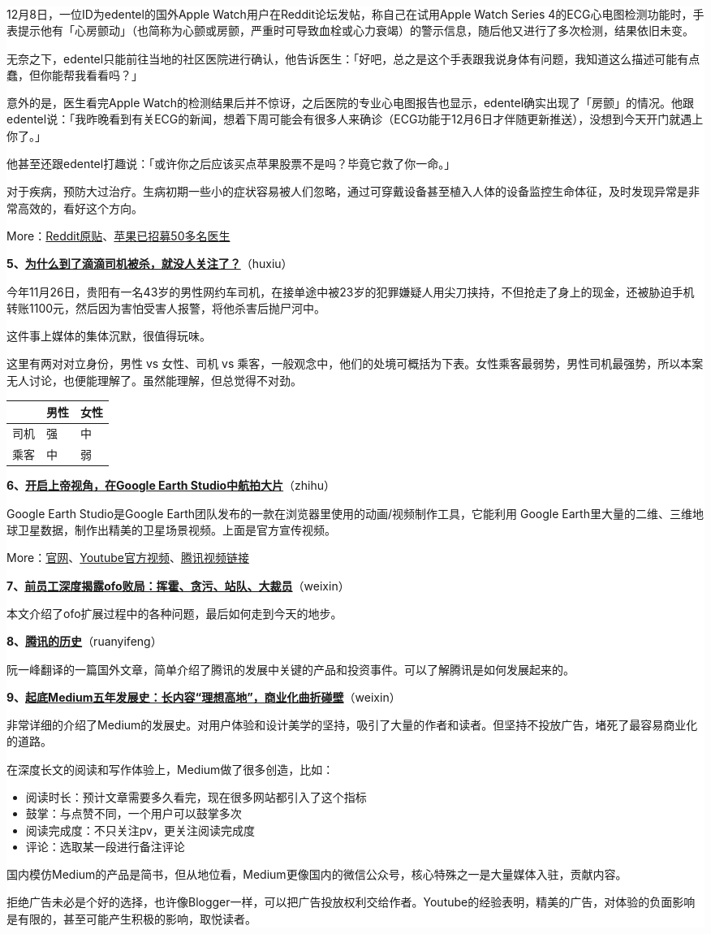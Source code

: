 12月8日，一位ID为edentel的国外Apple Watch用户在Reddit论坛发帖，称自己在试用Apple Watch Series 4的ECG心电图检测功能时，手表提示他有「心房颤动」（也简称为心颤或房颤，严重时可导致血栓或心力衰竭）的警示信息，随后他又进行了多次检测，结果依旧未变。

无奈之下，edentel只能前往当地的社区医院进行确认，他告诉医生：「好吧，总之是这个手表跟我说身体有问题，我知道这么描述可能有点蠢，但你能帮我看看吗？」

意外的是，医生看完Apple Watch的检测结果后并不惊讶，之后医院的专业心电图报告也显示，edentel确实出现了「房颤」的情况。他跟edentel说：「我昨晚看到有关ECG的新闻，想着下周可能会有很多人来确诊（ECG功能于12月6日才伴随更新推送），没想到今天开门就遇上你了。」

他甚至还跟edentel打趣说：「或许你之后应该买点苹果股票不是吗？毕竟它救了你一命。」

对于疾病，预防大过治疗。生病初期一些小的症状容易被人们忽略，通过可穿戴设备甚至植入人体的设备监控生命体征，及时发现异常是非常高效的，看好这个方向。

More：[Reddit原贴](https://www.reddit.com/r/AppleWatch/comments/a40qm5/heading_to_a_cardiologist/)、[苹果已招募50多名医生](https://www.leiphone.com/news/201812/I6EjFO4AQaitopAx.html)

**5、[为什么到了滴滴司机被杀，就没人关注了？](https://www.huxiu.com/article/275456.html)**（huxiu）

今年11月26日，贵阳有一名43岁的男性网约车司机，在接单途中被23岁的犯罪嫌疑人用尖刀挟持，不但抢走了身上的现金，还被胁迫手机转账1100元，然后因为害怕受害人报警，将他杀害后抛尸河中。

这件事上媒体的集体沉默，很值得玩味。

这里有两对对立身份，男性 vs 女性、司机 vs 乘客，一般观念中，他们的处境可概括为下表。女性乘客最弱势，男性司机最强势，所以本案无人讨论，也便能理解了。虽然能理解，但总觉得不对劲。

|   | 男性 | 女性 |
| --- | --- | --- |
| 司机 | 强 | 中 |
| 乘客 | 中 | 弱 |

**6、[开启上帝视角，在Google Earth Studio中航拍大片](https://zhuanlan.zhihu.com/p/52108397)**（zhihu）

<iframe width="auto" heigh="auto" frameborder="0" src="https://v.qq.com/txp/iframe/player.html?vid=v081270zjfk" allowFullScreen="true"></iframe>

Google Earth Studio是Google Earth团队发布的一款在浏览器里使用的动画/视频制作工具，它能利用 Google Earth里大量的二维、三维地球卫星数据，制作出精美的卫星场景视频。上面是官方宣传视频。

More：[官网](https://www.google.com/earth/studio/)、[Youtube官方视频](https://www.youtube.com/watch?v=K5i6tjtVDkA)、[腾讯视频链接](https://v.qq.com/txp/iframe/player.html?vid=v081270zjfk)

**7、[前员工深度揭露ofo败局：挥霍、贪污、站队、大裁员](https://mp.weixin.qq.com/s/uJzQGCrTgKBiF0-2um2vOw)**（weixin）

本文介绍了ofo扩展过程中的各种问题，最后如何走到今天的地步。

**8、[腾讯的历史](http://www.ruanyifeng.com/blog/2018/12/tencent.html)**（ruanyifeng）

阮一峰翻译的一篇国外文章，简单介绍了腾讯的发展中关键的产品和投资事件。可以了解腾讯是如何发展起来的。

**9、[起底Medium五年发展史：长内容“理想高地”，商业化曲折碰壁](https://mp.weixin.qq.com/s/JyQuGOix5vK8C6Qpahv0rA)**（weixin）

非常详细的介绍了Medium的发展史。对用户体验和设计美学的坚持，吸引了大量的作者和读者。但坚持不投放广告，堵死了最容易商业化的道路。

在深度长文的阅读和写作体验上，Medium做了很多创造，比如：

* 阅读时长：预计文章需要多久看完，现在很多网站都引入了这个指标
* 鼓掌：与点赞不同，一个用户可以鼓掌多次
* 阅读完成度：不只关注pv，更关注阅读完成度
* 评论：选取某一段进行备注评论

国内模仿Medium的产品是简书，但从地位看，Medium更像国内的微信公众号，核心特殊之一是大量媒体入驻，贡献内容。

拒绝广告未必是个好的选择，也许像Blogger一样，可以把广告投放权利交给作者。Youtube的经验表明，精美的广告，对体验的负面影响是有限的，甚至可能产生积极的影响，取悦读者。
